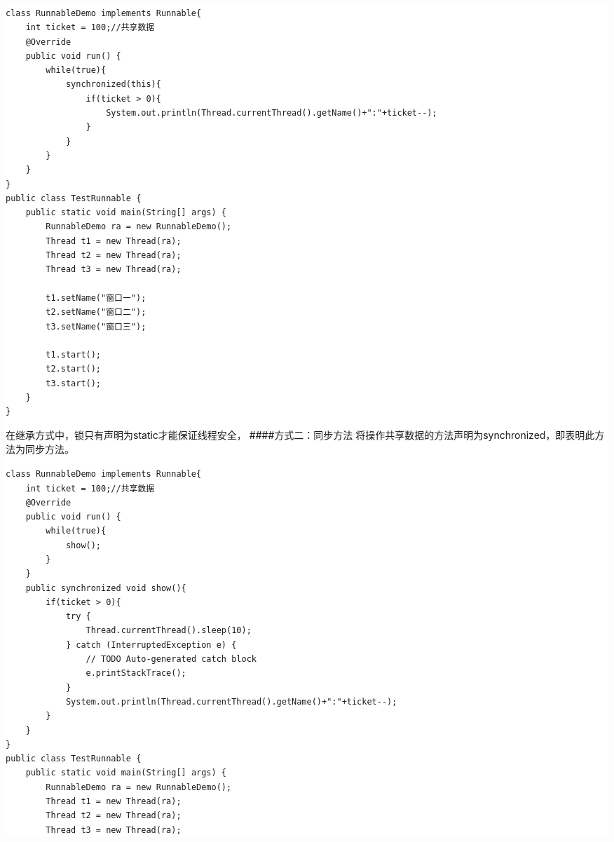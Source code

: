 	class RunnableDemo implements Runnable{
		int ticket = 100;//共享数据
		@Override
		public void run() {
			while(true){
				synchronized(this){
					if(ticket > 0){
						System.out.println(Thread.currentThread().getName()+":"+ticket--);
					}
				}
			}
		}
	}
	public class TestRunnable {
		public static void main(String[] args) {
			RunnableDemo ra = new RunnableDemo();
			Thread t1 = new Thread(ra);
			Thread t2 = new Thread(ra);
			Thread t3 = new Thread(ra);
			
			t1.setName("窗口一");
			t2.setName("窗口二");
			t3.setName("窗口三");
			
			t1.start();
			t2.start();
			t3.start();
		}
	}
在继承方式中，锁只有声明为static才能保证线程安全，
####方式二：同步方法
将操作共享数据的方法声明为synchronized，即表明此方法为同步方法。

	class RunnableDemo implements Runnable{
		int ticket = 100;//共享数据
		@Override
		public void run() {
			while(true){
				show();
			}
		}
		public synchronized void show(){
			if(ticket > 0){
				try {
					Thread.currentThread().sleep(10);
				} catch (InterruptedException e) {
					// TODO Auto-generated catch block
					e.printStackTrace();
				}
				System.out.println(Thread.currentThread().getName()+":"+ticket--);
			}
		}
	}
	public class TestRunnable {
		public static void main(String[] args) {
			RunnableDemo ra = new RunnableDemo();
			Thread t1 = new Thread(ra);
			Thread t2 = new Thread(ra);
			Thread t3 = new Thread(ra);
			